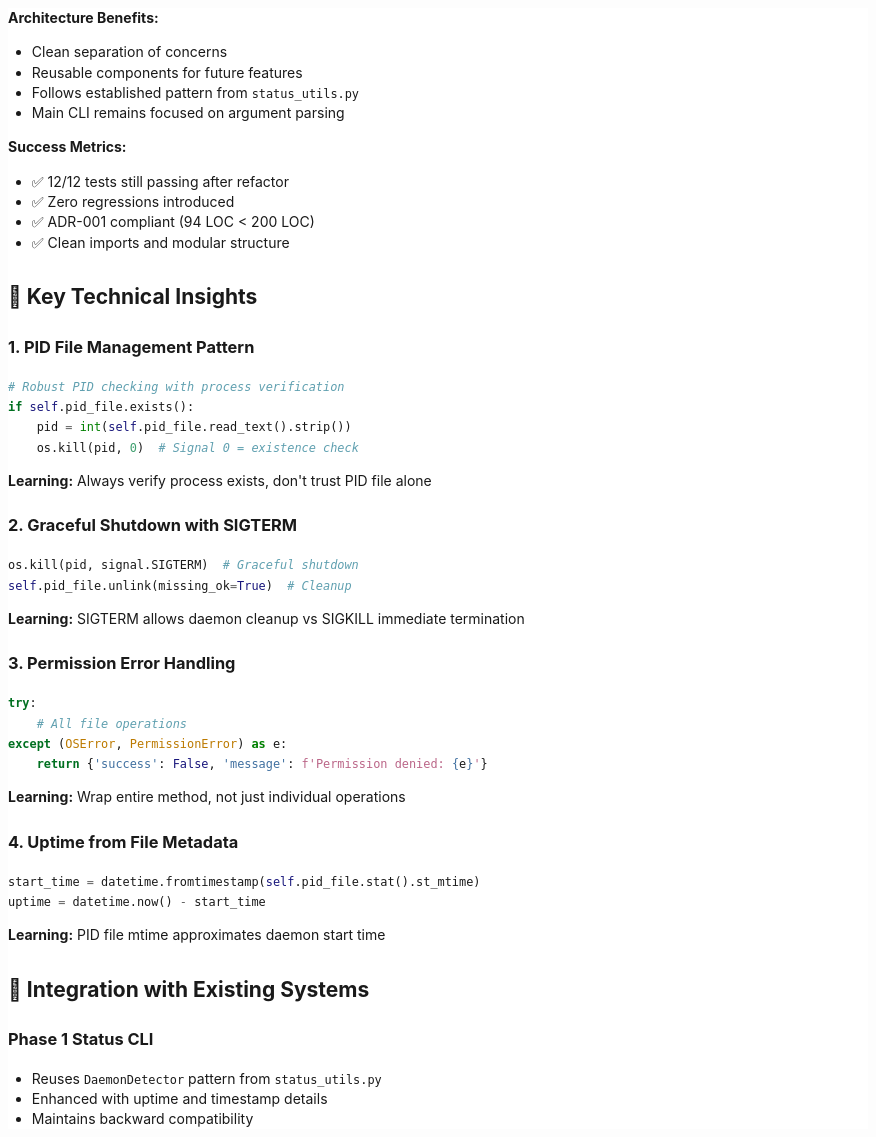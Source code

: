 **Architecture Benefits:**
- Clean separation of concerns
- Reusable components for future features
- Follows established pattern from `status_utils.py`
- Main CLI remains focused on argument parsing

**Success Metrics:**
- ✅ 12/12 tests still passing after refactor
- ✅ Zero regressions introduced
- ✅ ADR-001 compliant (94 LOC < 200 LOC)
- ✅ Clean imports and modular structure

## 💎 Key Technical Insights

### 1. **PID File Management Pattern**
```python
# Robust PID checking with process verification
if self.pid_file.exists():
    pid = int(self.pid_file.read_text().strip())
    os.kill(pid, 0)  # Signal 0 = existence check
```

**Learning:** Always verify process exists, don't trust PID file alone

### 2. **Graceful Shutdown with SIGTERM**
```python
os.kill(pid, signal.SIGTERM)  # Graceful shutdown
self.pid_file.unlink(missing_ok=True)  # Cleanup
```

**Learning:** SIGTERM allows daemon cleanup vs SIGKILL immediate termination

### 3. **Permission Error Handling**
```python
try:
    # All file operations
except (OSError, PermissionError) as e:
    return {'success': False, 'message': f'Permission denied: {e}'}
```

**Learning:** Wrap entire method, not just individual operations

### 4. **Uptime from File Metadata**
```python
start_time = datetime.fromtimestamp(self.pid_file.stat().st_mtime)
uptime = datetime.now() - start_time
```

**Learning:** PID file mtime approximates daemon start time

## 🚀 Integration with Existing Systems

### Phase 1 Status CLI
- Reuses `DaemonDetector` pattern from `status_utils.py`
- Enhanced with uptime and timestamp details
- Maintains backward compatibility

